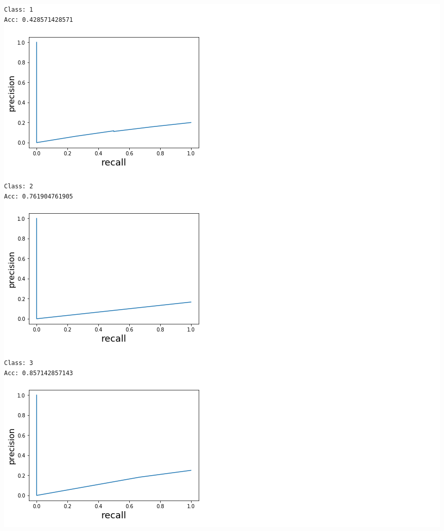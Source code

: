 
    Class: 1
    Acc: 0.428571428571



![png](images/output_19_3.png)


    Class: 2
    Acc: 0.761904761905



![png](images/output_19_5.png)


    Class: 3
    Acc: 0.857142857143



![png](images/output_19_7.png)

